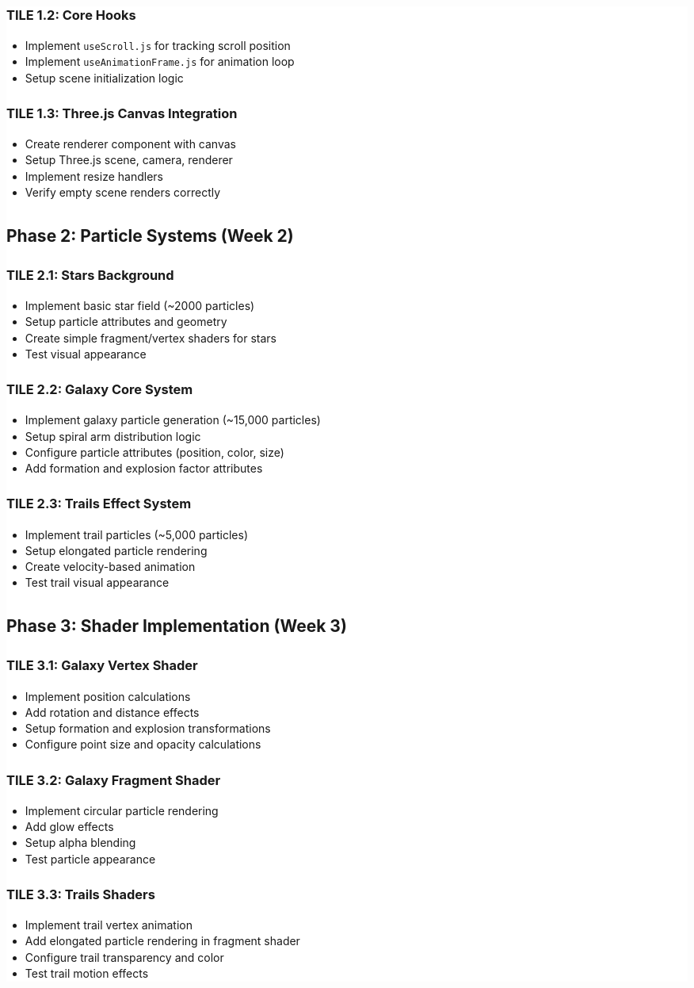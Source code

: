 ### TILE 1.2: Core Hooks
- Implement `useScroll.js` for tracking scroll position
- Implement `useAnimationFrame.js` for animation loop
- Setup scene initialization logic

### TILE 1.3: Three.js Canvas Integration
- Create renderer component with canvas
- Setup Three.js scene, camera, renderer
- Implement resize handlers
- Verify empty scene renders correctly

## Phase 2: Particle Systems (Week 2)

### TILE 2.1: Stars Background
- Implement basic star field (~2000 particles)
- Setup particle attributes and geometry
- Create simple fragment/vertex shaders for stars
- Test visual appearance

### TILE 2.2: Galaxy Core System
- Implement galaxy particle generation (~15,000 particles)
- Setup spiral arm distribution logic
- Configure particle attributes (position, color, size)
- Add formation and explosion factor attributes

### TILE 2.3: Trails Effect System
- Implement trail particles (~5,000 particles)
- Setup elongated particle rendering
- Create velocity-based animation
- Test trail visual appearance

## Phase 3: Shader Implementation (Week 3)

### TILE 3.1: Galaxy Vertex Shader
- Implement position calculations
- Add rotation and distance effects
- Setup formation and explosion transformations
- Configure point size and opacity calculations

### TILE 3.2: Galaxy Fragment Shader
- Implement circular particle rendering
- Add glow effects
- Setup alpha blending
- Test particle appearance

### TILE 3.3: Trails Shaders
- Implement trail vertex animation
- Add elongated particle rendering in fragment shader
- Configure trail transparency and color
- Test trail motion effects
